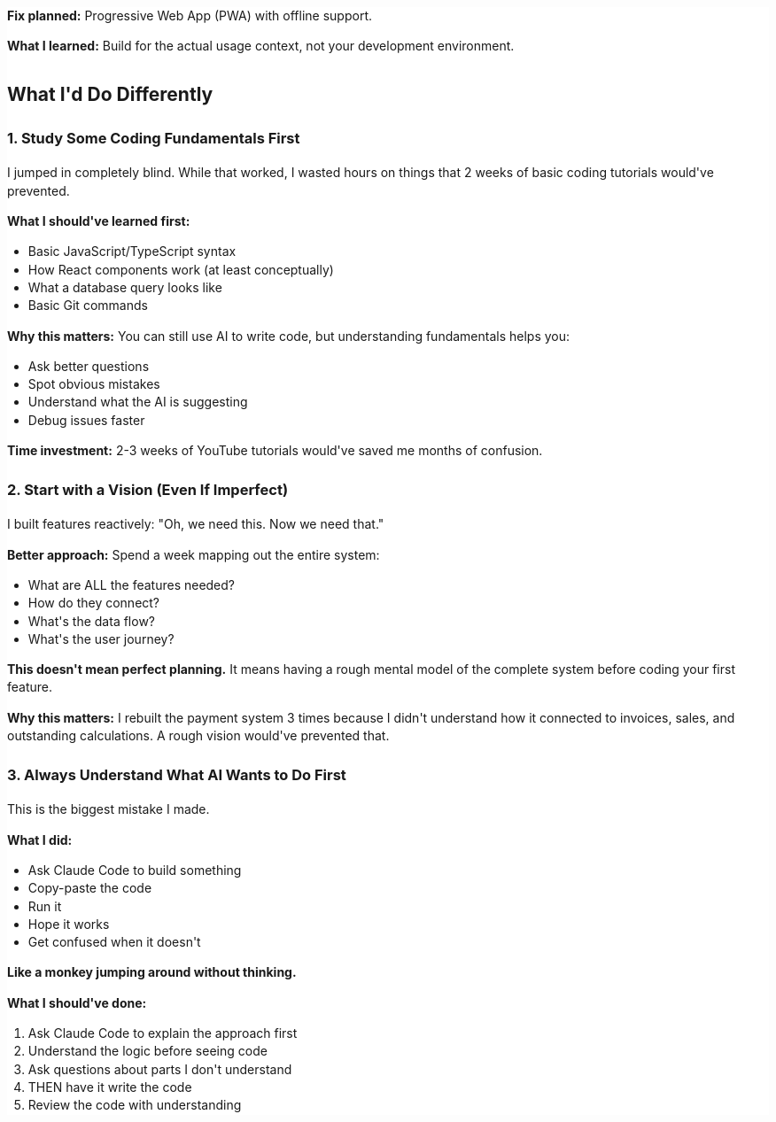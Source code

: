 **Fix planned:** Progressive Web App (PWA) with offline support.

**What I learned:** Build for the actual usage context, not your development environment.

## What I'd Do Differently

### 1. Study Some Coding Fundamentals First

I jumped in completely blind. While that worked, I wasted hours on things that 2 weeks of basic coding tutorials would've prevented.

**What I should've learned first:**
- Basic JavaScript/TypeScript syntax
- How React components work (at least conceptually)
- What a database query looks like
- Basic Git commands

**Why this matters:** You can still use AI to write code, but understanding fundamentals helps you:
- Ask better questions
- Spot obvious mistakes
- Understand what the AI is suggesting
- Debug issues faster

**Time investment:** 2-3 weeks of YouTube tutorials would've saved me months of confusion.

### 2. Start with a Vision (Even If Imperfect)

I built features reactively: "Oh, we need this. Now we need that."

**Better approach:** Spend a week mapping out the entire system:
- What are ALL the features needed?
- How do they connect?
- What's the data flow?
- What's the user journey?

**This doesn't mean perfect planning.** It means having a rough mental model of the complete system before coding your first feature.

**Why this matters:** I rebuilt the payment system 3 times because I didn't understand how it connected to invoices, sales, and outstanding calculations. A rough vision would've prevented that.

### 3. Always Understand What AI Wants to Do First

This is the biggest mistake I made.

**What I did:**
- Ask Claude Code to build something
- Copy-paste the code
- Run it
- Hope it works
- Get confused when it doesn't

**Like a monkey jumping around without thinking.**

**What I should've done:**
1. Ask Claude Code to explain the approach first
2. Understand the logic before seeing code
3. Ask questions about parts I don't understand
4. THEN have it write the code
5. Review the code with understanding
